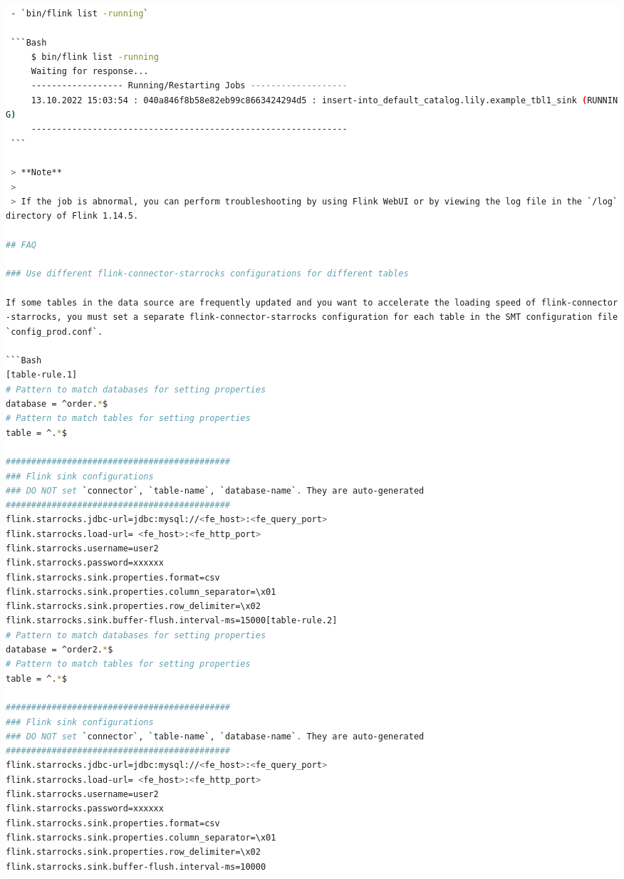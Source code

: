    ```Bash
    - `bin/flink list -running`

    ```Bash
        $ bin/flink list -running
        Waiting for response...
        ------------------ Running/Restarting Jobs -------------------
        13.10.2022 15:03:54 : 040a846f8b58e82eb99c8663424294d5 : insert-into_default_catalog.lily.example_tbl1_sink (RUNNING)
        --------------------------------------------------------------
    ```

    > **Note**
    >
    > If the job is abnormal, you can perform troubleshooting by using Flink WebUI or by viewing the log file in the `/log` directory of Flink 1.14.5.

## FAQ

### Use different flink-connector-starrocks configurations for different tables

If some tables in the data source are frequently updated and you want to accelerate the loading speed of flink-connector-starrocks, you must set a separate flink-connector-starrocks configuration for each table in the SMT configuration file `config_prod.conf`.

```Bash
[table-rule.1]
# Pattern to match databases for setting properties
database = ^order.*$
# Pattern to match tables for setting properties
table = ^.*$

############################################
### Flink sink configurations
### DO NOT set `connector`, `table-name`, `database-name`. They are auto-generated
############################################
flink.starrocks.jdbc-url=jdbc:mysql://<fe_host>:<fe_query_port>
flink.starrocks.load-url= <fe_host>:<fe_http_port>
flink.starrocks.username=user2
flink.starrocks.password=xxxxxx
flink.starrocks.sink.properties.format=csv
flink.starrocks.sink.properties.column_separator=\x01
flink.starrocks.sink.properties.row_delimiter=\x02
flink.starrocks.sink.buffer-flush.interval-ms=15000[table-rule.2]
# Pattern to match databases for setting properties
database = ^order2.*$
# Pattern to match tables for setting properties
table = ^.*$

############################################
### Flink sink configurations
### DO NOT set `connector`, `table-name`, `database-name`. They are auto-generated
############################################
flink.starrocks.jdbc-url=jdbc:mysql://<fe_host>:<fe_query_port>
flink.starrocks.load-url= <fe_host>:<fe_http_port>
flink.starrocks.username=user2
flink.starrocks.password=xxxxxx
flink.starrocks.sink.properties.format=csv
flink.starrocks.sink.properties.column_separator=\x01
flink.starrocks.sink.properties.row_delimiter=\x02
flink.starrocks.sink.buffer-flush.interval-ms=10000
```
